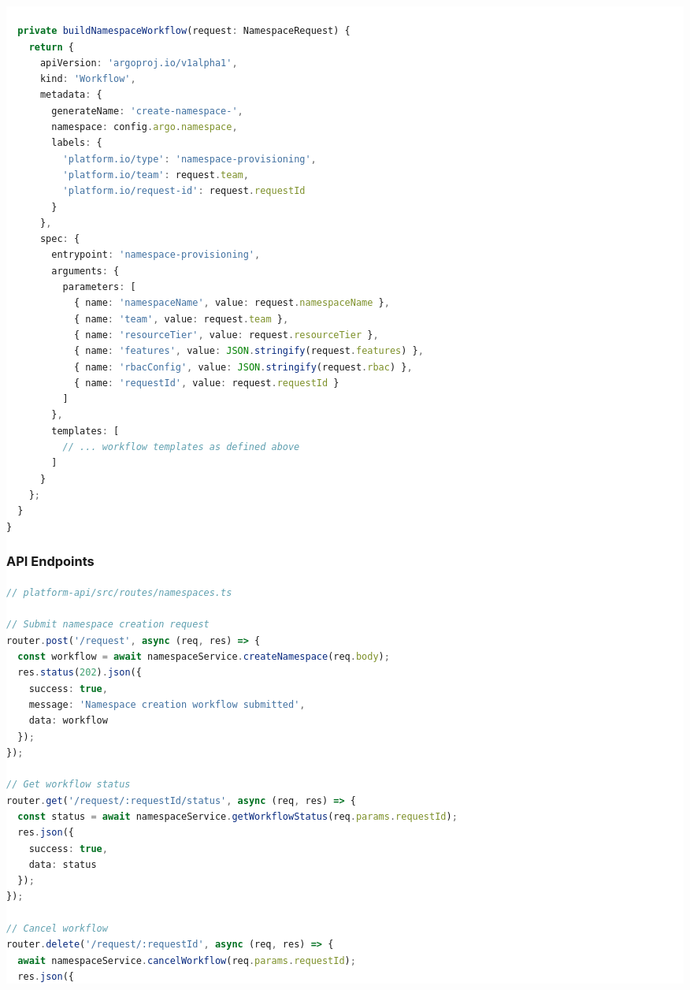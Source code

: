 ```typescript

  private buildNamespaceWorkflow(request: NamespaceRequest) {
    return {
      apiVersion: 'argoproj.io/v1alpha1',
      kind: 'Workflow',
      metadata: {
        generateName: 'create-namespace-',
        namespace: config.argo.namespace,
        labels: {
          'platform.io/type': 'namespace-provisioning',
          'platform.io/team': request.team,
          'platform.io/request-id': request.requestId
        }
      },
      spec: {
        entrypoint: 'namespace-provisioning',
        arguments: {
          parameters: [
            { name: 'namespaceName', value: request.namespaceName },
            { name: 'team', value: request.team },
            { name: 'resourceTier', value: request.resourceTier },
            { name: 'features', value: JSON.stringify(request.features) },
            { name: 'rbacConfig', value: JSON.stringify(request.rbac) },
            { name: 'requestId', value: request.requestId }
          ]
        },
        templates: [
          // ... workflow templates as defined above
        ]
      }
    };
  }
}
```

### API Endpoints

```typescript
// platform-api/src/routes/namespaces.ts

// Submit namespace creation request
router.post('/request', async (req, res) => {
  const workflow = await namespaceService.createNamespace(req.body);
  res.status(202).json({
    success: true,
    message: 'Namespace creation workflow submitted',
    data: workflow
  });
});

// Get workflow status
router.get('/request/:requestId/status', async (req, res) => {
  const status = await namespaceService.getWorkflowStatus(req.params.requestId);
  res.json({
    success: true,
    data: status
  });
});

// Cancel workflow
router.delete('/request/:requestId', async (req, res) => {
  await namespaceService.cancelWorkflow(req.params.requestId);
  res.json({
```